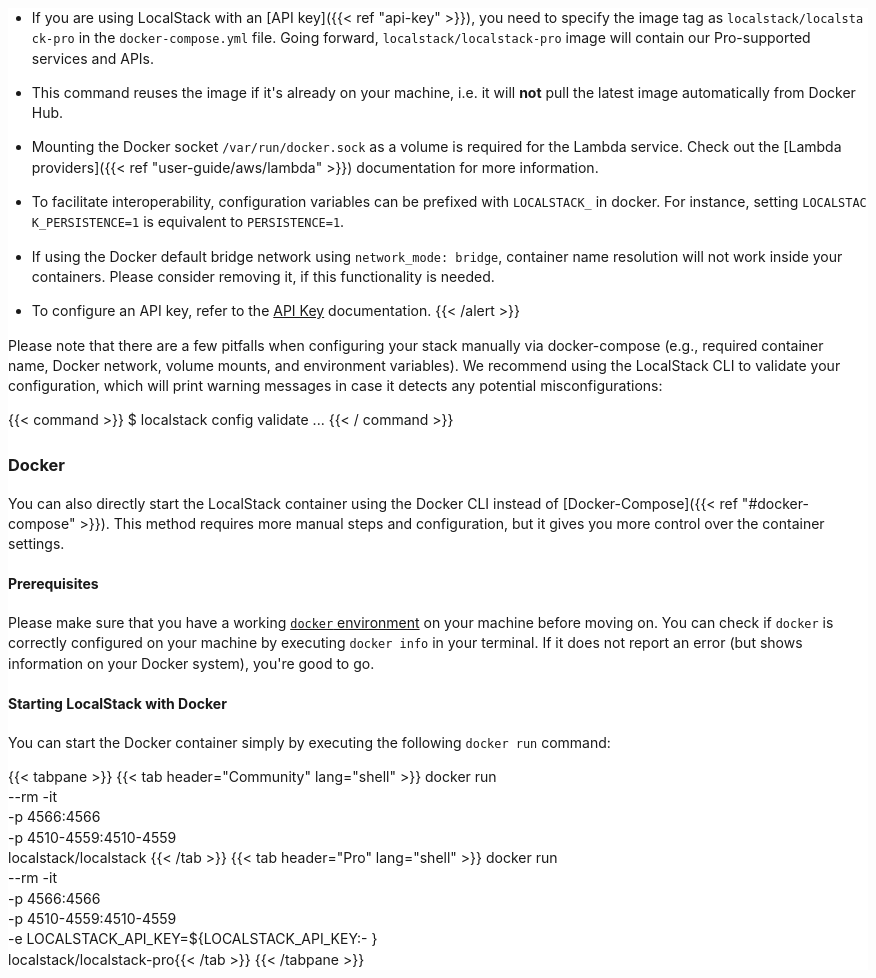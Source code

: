 - If you are using LocalStack with an [API key]({{< ref "api-key" >}}), you need to specify the image tag as `localstack/localstack-pro` in the `docker-compose.yml` file.
  Going forward, `localstack/localstack-pro` image will contain our Pro-supported services and APIs.

- This command reuses the image if it's already on your machine, i.e. it will **not** pull the latest image automatically from Docker Hub.

- Mounting the Docker socket `/var/run/docker.sock` as a volume is required for the Lambda service. Check out the [Lambda providers]({{< ref "user-guide/aws/lambda" >}}) documentation for more information.

- To facilitate interoperability, configuration variables can be prefixed with `LOCALSTACK_` in docker.
  For instance, setting `LOCALSTACK_PERSISTENCE=1` is equivalent to `PERSISTENCE=1`.

- If using the Docker default bridge network using `network_mode: bridge`, container name resolution will not work inside your containers.
  Please consider removing it, if this functionality is needed.

- To configure an API key, refer to the [API Key](https://docs.localstack.cloud/getting-started/api-key/) documentation.
{{< /alert >}}

Please note that there are a few pitfalls when configuring your stack manually via docker-compose (e.g., required container name, Docker network, volume mounts, and environment variables).
We recommend using the LocalStack CLI to validate your configuration, which will print warning messages in case it detects any potential misconfigurations:

{{< command >}}
$ localstack config validate
...
{{< / command >}}

### Docker

You can also directly start the LocalStack container using the Docker CLI instead of [Docker-Compose]({{< ref "#docker-compose" >}}).
This method requires more manual steps and configuration, but it gives you more control over the container settings.

#### Prerequisites

Please make sure that you have a working [`docker` environment](https://docs.docker.com/get-docker/) on your machine before moving on.
You can check if `docker` is correctly configured on your machine by executing `docker info` in your terminal.
If it does not report an error (but shows information on your Docker system), you're good to go.

#### Starting LocalStack with Docker

You can start the Docker container simply by executing the following `docker run` command:

{{< tabpane >}}
{{< tab header="Community" lang="shell" >}}
docker run \
  --rm -it \
  -p 4566:4566 \
  -p 4510-4559:4510-4559 \
  localstack/localstack
{{< /tab >}}
{{< tab header="Pro" lang="shell" >}}
docker run \
  --rm -it \
  -p 4566:4566 \
  -p 4510-4559:4510-4559 \
  -e LOCALSTACK_API_KEY=${LOCALSTACK_API_KEY:- } \
  localstack/localstack-pro{{< /tab >}}
{{< /tabpane >}}
